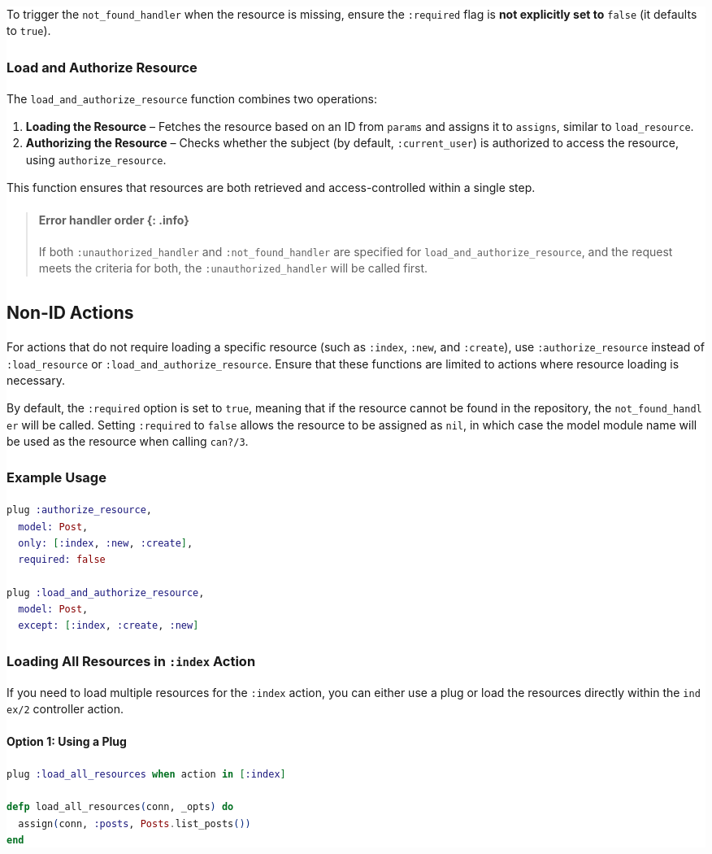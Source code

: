 To trigger the `not_found_handler` when the resource is missing, ensure the `:required` flag is **not explicitly set to** `false` (it defaults to `true`).


### Load and Authorize Resource

The `load_and_authorize_resource` function combines two operations:

1. **Loading the Resource** – Fetches the resource based on an ID from `params` and assigns it to `assigns`, similar to `load_resource`.
2. **Authorizing the Resource** – Checks whether the subject (by default, `:current_user`) is authorized to access the resource, using `authorize_resource`.

This function ensures that resources are both retrieved and access-controlled within a single step.

> #### Error handler order {: .info}
>
> If both `:unauthorized_handler` and `:not_found_handler` are specified for `load_and_authorize_resource`, and the request meets the criteria for both, the `:unauthorized_handler` will be called first.


## Non-ID Actions

For actions that do not require loading a specific resource (such as `:index`, `:new`, and `:create`), use `:authorize_resource` instead of `:load_resource` or `:load_and_authorize_resource`.
Ensure that these functions are limited to actions where resource loading is necessary.

By default, the `:required` option is set to `true`, meaning that if the resource cannot be found in the repository, the `not_found_handler` will be called.
Setting `:required` to `false` allows the resource to be assigned as `nil`, in which case the model module name will be used as the resource when calling `can?/3`.

### Example Usage

```elixir
plug :authorize_resource,
  model: Post,
  only: [:index, :new, :create],
  required: false

plug :load_and_authorize_resource,
  model: Post,
  except: [:index, :create, :new]
```

### Loading All Resources in `:index` Action
If you need to load multiple resources for the `:index` action, you can either use a plug or load the resources directly within the `index/2` controller action.

#### Option 1: Using a Plug
```elixir
plug :load_all_resources when action in [:index]

defp load_all_resources(conn, _opts) do
  assign(conn, :posts, Posts.list_posts())
end
```
